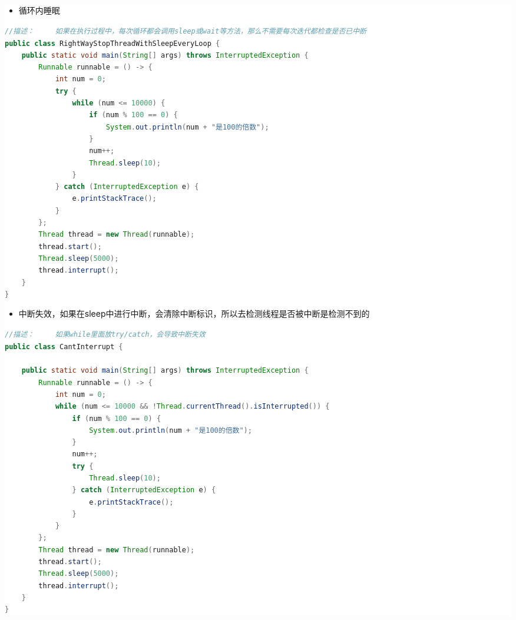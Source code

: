 - 循环内睡眠

```java
//描述：     如果在执行过程中，每次循环都会调用sleep或wait等方法，那么不需要每次迭代都检查是否已中断
public class RightWayStopThreadWithSleepEveryLoop {
    public static void main(String[] args) throws InterruptedException {
        Runnable runnable = () -> {
            int num = 0;
            try {
                while (num <= 10000) {
                    if (num % 100 == 0) {
                        System.out.println(num + "是100的倍数");
                    }
                    num++;
                    Thread.sleep(10);
                }
            } catch (InterruptedException e) {
                e.printStackTrace();
            }
        };
        Thread thread = new Thread(runnable);
        thread.start();
        Thread.sleep(5000);
        thread.interrupt();
    }
}

```

- 中断失效，如果在sleep中进行中断，会清除中断标识，所以去检测线程是否被中断是检测不到的

```java
//描述：     如果while里面放try/catch，会导致中断失效
public class CantInterrupt {

    public static void main(String[] args) throws InterruptedException {
        Runnable runnable = () -> {
            int num = 0;
            while (num <= 10000 && !Thread.currentThread().isInterrupted()) {
                if (num % 100 == 0) {
                    System.out.println(num + "是100的倍数");
                }
                num++;
                try {
                    Thread.sleep(10);
                } catch (InterruptedException e) {
                    e.printStackTrace();
                }
            }
        };
        Thread thread = new Thread(runnable);
        thread.start();
        Thread.sleep(5000);
        thread.interrupt();
    }
}

```
